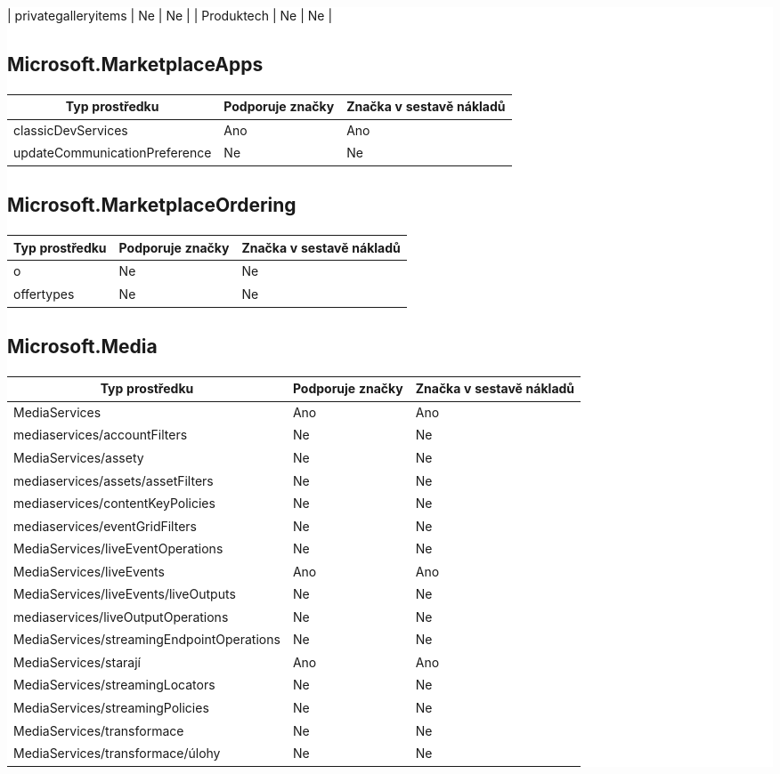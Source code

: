 | privategalleryitems | Ne |  Ne |
| Produktech | Ne |  Ne |

## <a name="microsoftmarketplaceapps"></a>Microsoft.MarketplaceApps
| Typ prostředku | Podporuje značky | Značka v sestavě nákladů |
| ------------- | ----------- | ----------- |
| classicDevServices | Ano | Ano |
| updateCommunicationPreference | Ne |  Ne |

## <a name="microsoftmarketplaceordering"></a>Microsoft.MarketplaceOrdering
| Typ prostředku | Podporuje značky | Značka v sestavě nákladů |
| ------------- | ----------- | ----------- |
| o | Ne |  Ne |
| offertypes | Ne |  Ne |

## <a name="microsoftmedia"></a>Microsoft.Media
| Typ prostředku | Podporuje značky | Značka v sestavě nákladů |
| ------------- | ----------- | ----------- |
| MediaServices | Ano | Ano |
| mediaservices/accountFilters | Ne |  Ne |
| MediaServices/assety | Ne |  Ne |
| mediaservices/assets/assetFilters | Ne |  Ne |
| mediaservices/contentKeyPolicies | Ne |  Ne |
| mediaservices/eventGridFilters | Ne |  Ne |
| MediaServices/liveEventOperations | Ne |  Ne |
| MediaServices/liveEvents | Ano | Ano |
| MediaServices/liveEvents/liveOutputs | Ne |  Ne |
| mediaservices/liveOutputOperations | Ne |  Ne |
| MediaServices/streamingEndpointOperations | Ne |  Ne |
| MediaServices/starají | Ano | Ano |
| MediaServices/streamingLocators | Ne |  Ne |
| MediaServices/streamingPolicies | Ne |  Ne |
| MediaServices/transformace | Ne |  Ne |
| MediaServices/transformace/úlohy | Ne |  Ne |
